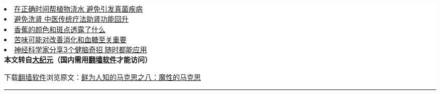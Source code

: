 <li><a href="https://github.com/1992513/djy/blob/master/gb/25/7/6/n14545808.md#1">在正确时间帮植物浇水 避免引发真菌疾病</a></li>
<li><a href="https://github.com/1992513/djy/blob/master/gb/25/7/1/n14542256.md#1">避免洗肾 中医传统疗法助肾功能回升</a></li>
<li><a href="https://github.com/1992513/djy/blob/master/gb/25/7/1/n14542657.md#1">香蕉的颜色和斑点透露了什么</a></li>
<li><a href="https://github.com/1992513/djy/blob/master/gb/25/7/1/n14542663.md#1">苦味可能对改善消化和血糖至关重要</a></li>
<li><a href="https://github.com/1992513/djy/blob/master/gb/25/7/7/n14546231.md#1">神经科学家分享3个健脑奇招 随时都能应用</a></li>
<strong>本文转自<a href="https://www.epochtimes.com">大纪元</a>（国内需用<a href="https://github.com/1992513/www/blob/master/README.md#8">翻墙软件</a>才能访问）</strong><p>下载<a href="https://github.com/1992513/www/blob/master/README.md#8">翻墙软件</a>浏览原文：<a href="https://www.epochtimes.com/gb/10/7/28/n2978870.htm">鲜为人知的马克思之八：魔性的马克思</a></p><hr>